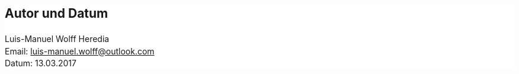 Autor und Datum
----------------

Luis-Manuel Wolff Heredia  
Email: [luis-manuel.wolff@outlook.com](mailto:luis-manuel.wolff@outlook.com])  
Datum: 13.03.2017

[1]: https://glassfish.java.net
[2]: https://www.docker.com
[3]: https://maven.apache.org
[4]: https://maven.apache.org/plugins/maven-jar-plugin/
[5]: https://docs.oracle.com/javase/8/docs/technotes/guides/jar/jar.html#JAR_Manifest
[6]: https://maven.apache.org/plugins/maven-assembly-plugin/
[7]: http://about.adam-bien.com/
[8]: https://vimeo.com/190996051
[9]: https://glassfish.java.net/docs/4.0/embedded-server-guide.pdf
[10]: https://dev.mysql.com/doc/connector-j/5.1/en/
[11]: http://central.maven.org/maven2/org/glassfish/main/extras/
[12]: http://maven.apache.org/guides/introduction/introduction-to-profiles.html
[13]: http://www.oracle.com/technetwork/java/javase/downloads/jdk8-downloads-2133151.html
[14]: http://docs.oracle.com/javase/8/docs/technotes/tools/unix/java.html
[15]: http://docs.oracle.com/javase/8/docs/technotes/tools/windows/java.html
[16]: https://glassfish.java.net/docs/4.0/reference-manual.pdf
[18]: https://docs.docker.com/engine/userguide/networking/
[19]: https://hub.docker.com/r/glassfish/openjdk/
[20]: https://hub.docker.com/r/glassfish/server/
[21]: https://embedded-glassfish.java.net/
